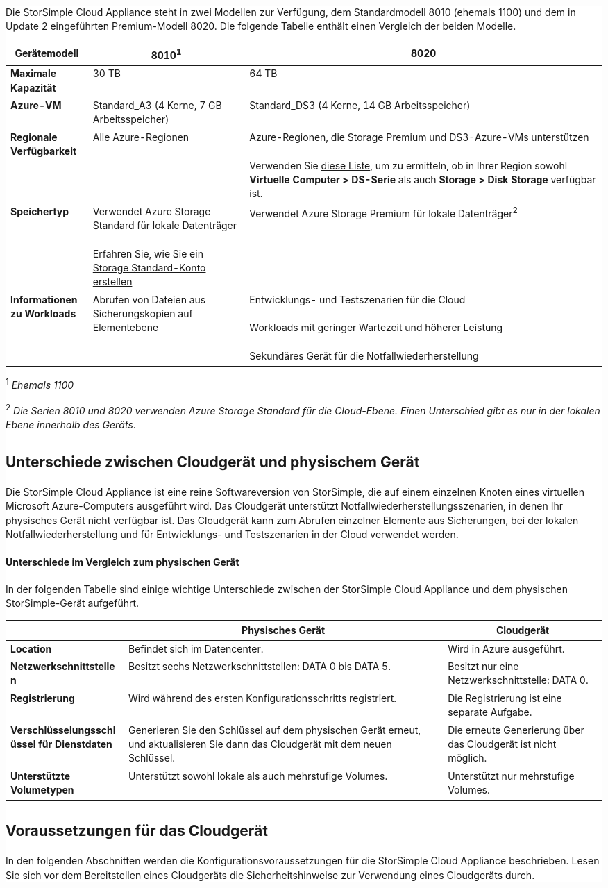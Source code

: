 Die StorSimple Cloud Appliance steht in zwei Modellen zur Verfügung, dem Standardmodell 8010 (ehemals 1100) und dem in Update 2 eingeführten Premium-Modell 8020. Die folgende Tabelle enthält einen Vergleich der beiden Modelle.

| Gerätemodell | 8010<sup>1</sup> | 8020 |
| --- | --- | --- |
| **Maximale Kapazität** |30 TB |64 TB |
| **Azure-VM** |Standard_A3 (4 Kerne, 7 GB Arbeitsspeicher)| Standard_DS3 (4 Kerne, 14 GB Arbeitsspeicher)|
| **Regionale Verfügbarkeit** |Alle Azure-Regionen |Azure-Regionen, die Storage Premium und DS3-Azure-VMs unterstützen<br></br>Verwenden Sie [diese Liste](https://azure.microsoft.com/regions/services/), um zu ermitteln, ob in Ihrer Region sowohl **Virtuelle Computer > DS-Serie** als auch **Storage > Disk Storage** verfügbar ist. |
| **Speichertyp** |Verwendet Azure Storage Standard für lokale Datenträger<br></br> Erfahren Sie, wie Sie ein [Storage Standard-Konto erstellen](../storage/common/storage-create-storage-account.md) |Verwendet Azure Storage Premium für lokale Datenträger<sup>2</sup> <br></br> |
| **Informationen zu Workloads** |Abrufen von Dateien aus Sicherungskopien auf Elementebene |Entwicklungs- und Testszenarien für die Cloud <br></br>Workloads mit geringer Wartezeit und höherer Leistung<br></br>Sekundäres Gerät für die Notfallwiederherstellung |

<sup>1</sup> *Ehemals 1100*

<sup>2</sup> *Die Serien 8010 und 8020 verwenden Azure Storage Standard für die Cloud-Ebene. Einen Unterschied gibt es nur in der lokalen Ebene innerhalb des Geräts*.

## <a name="how-the-cloud-appliance-differs-from-the-physical-device"></a>Unterschiede zwischen Cloudgerät und physischem Gerät

Die StorSimple Cloud Appliance ist eine reine Softwareversion von StorSimple, die auf einem einzelnen Knoten eines virtuellen Microsoft Azure-Computers ausgeführt wird. Das Cloudgerät unterstützt Notfallwiederherstellungsszenarien, in denen Ihr physisches Gerät nicht verfügbar ist. Das Cloudgerät kann zum Abrufen einzelner Elemente aus Sicherungen, bei der lokalen Notfallwiederherstellung und für Entwicklungs- und Testszenarien in der Cloud verwendet werden.

#### <a name="differences-from-the-physical-device"></a>Unterschiede im Vergleich zum physischen Gerät

In der folgenden Tabelle sind einige wichtige Unterschiede zwischen der StorSimple Cloud Appliance und dem physischen StorSimple-Gerät aufgeführt.

|  | Physisches Gerät | Cloudgerät |
| --- | --- | --- |
| **Location** |Befindet sich im Datencenter. |Wird in Azure ausgeführt. |
| **Netzwerkschnittstellen** |Besitzt sechs Netzwerkschnittstellen: DATA 0 bis DATA 5. |Besitzt nur eine Netzwerkschnittstelle: DATA 0. |
| **Registrierung** |Wird während des ersten Konfigurationsschritts registriert. |Die Registrierung ist eine separate Aufgabe. |
| **Verschlüsselungsschlüssel für Dienstdaten** |Generieren Sie den Schlüssel auf dem physischen Gerät erneut, und aktualisieren Sie dann das Cloudgerät mit dem neuen Schlüssel. |Die erneute Generierung über das Cloudgerät ist nicht möglich. |
| **Unterstützte Volumetypen** |Unterstützt sowohl lokale als auch mehrstufige Volumes. |Unterstützt nur mehrstufige Volumes. |

## <a name="prerequisites-for-the-cloud-appliance"></a>Voraussetzungen für das Cloudgerät

In den folgenden Abschnitten werden die Konfigurationsvoraussetzungen für die StorSimple Cloud Appliance beschrieben. Lesen Sie sich vor dem Bereitstellen eines Cloudgeräts die Sicherheitshinweise zur Verwendung eines Cloudgeräts durch.
